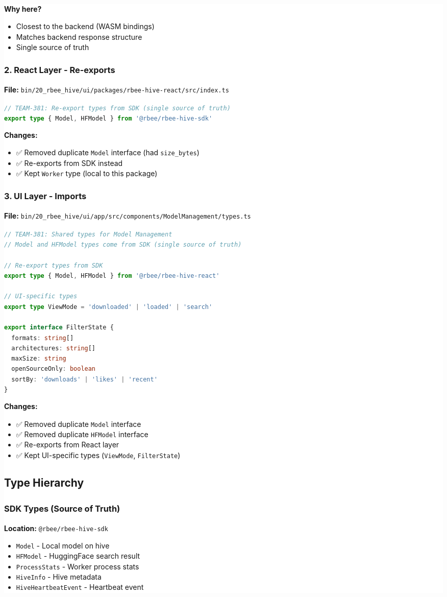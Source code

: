 **Why here?**
- Closest to the backend (WASM bindings)
- Matches backend response structure
- Single source of truth

### 2. React Layer - Re-exports
**File:** `bin/20_rbee_hive/ui/packages/rbee-hive-react/src/index.ts`

```typescript
// TEAM-381: Re-export types from SDK (single source of truth)
export type { Model, HFModel } from '@rbee/rbee-hive-sdk'
```

**Changes:**
- ✅ Removed duplicate `Model` interface (had `size_bytes`)
- ✅ Re-exports from SDK instead
- ✅ Kept `Worker` type (local to this package)

### 3. UI Layer - Imports
**File:** `bin/20_rbee_hive/ui/app/src/components/ModelManagement/types.ts`

```typescript
// TEAM-381: Shared types for Model Management
// Model and HFModel types come from SDK (single source of truth)

// Re-export types from SDK
export type { Model, HFModel } from '@rbee/rbee-hive-react'

// UI-specific types
export type ViewMode = 'downloaded' | 'loaded' | 'search'

export interface FilterState {
  formats: string[]
  architectures: string[]
  maxSize: string
  openSourceOnly: boolean
  sortBy: 'downloads' | 'likes' | 'recent'
}
```

**Changes:**
- ✅ Removed duplicate `Model` interface
- ✅ Removed duplicate `HFModel` interface
- ✅ Re-exports from React layer
- ✅ Kept UI-specific types (`ViewMode`, `FilterState`)

## Type Hierarchy

### SDK Types (Source of Truth)
**Location:** `@rbee/rbee-hive-sdk`
- `Model` - Local model on hive
- `HFModel` - HuggingFace search result
- `ProcessStats` - Worker process stats
- `HiveInfo` - Hive metadata
- `HiveHeartbeatEvent` - Heartbeat event
